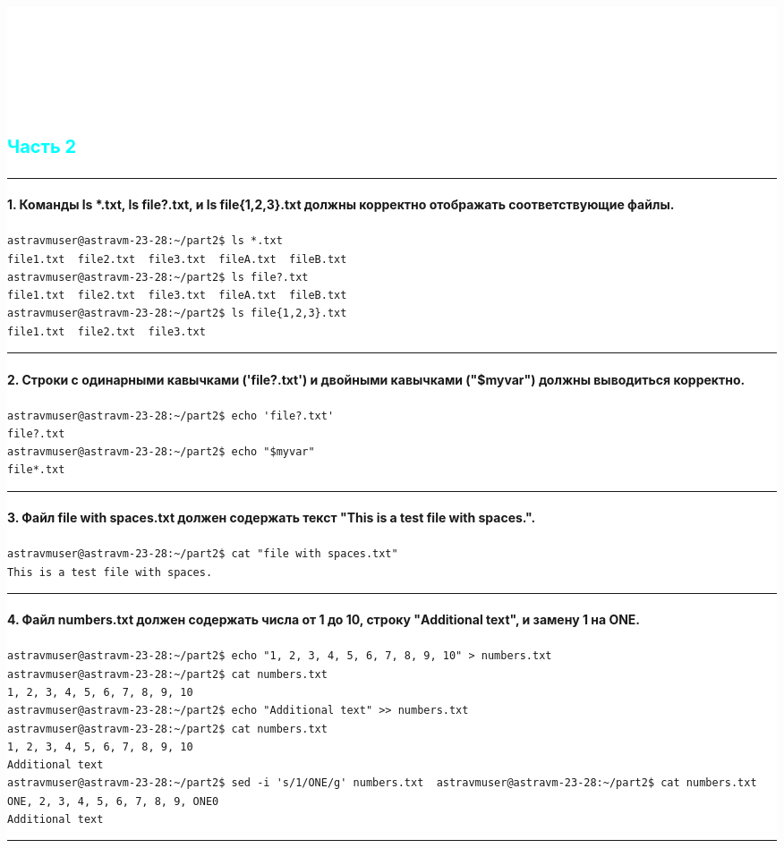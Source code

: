 
<br><br><br><br><br><br>

<p style="color: aqua; font-weight: bold; font-size: 20px;">Часть 2</p>

---

#### 1. Команды ls *.txt, ls file?.txt, и ls file{1,2,3}.txt должны корректно отображать соответствующие файлы.

```
astravmuser@astravm-23-28:~/part2$ ls *.txt
file1.txt  file2.txt  file3.txt  fileA.txt  fileB.txt
astravmuser@astravm-23-28:~/part2$ ls file?.txt
file1.txt  file2.txt  file3.txt  fileA.txt  fileB.txt
astravmuser@astravm-23-28:~/part2$ ls file{1,2,3}.txt   
file1.txt  file2.txt  file3.txt
```

---

#### 2. Строки с одинарными кавычками ('file?.txt') и двойными кавычками ("$myvar") должны выводиться корректно.

```
astravmuser@astravm-23-28:~/part2$ echo 'file?.txt'
file?.txt
astravmuser@astravm-23-28:~/part2$ echo "$myvar"
file*.txt
```

---

#### 3. Файл file with spaces.txt должен содержать текст "This is a test file with spaces.".

```
astravmuser@astravm-23-28:~/part2$ cat "file with spaces.txt"                               
This is a test file with spaces.
```

---

#### 4. Файл numbers.txt должен содержать числа от 1 до 10, строку "Additional text", и замену 1 на ONE.

```
astravmuser@astravm-23-28:~/part2$ echo "1, 2, 3, 4, 5, 6, 7, 8, 9, 10" > numbers.txt
astravmuser@astravm-23-28:~/part2$ cat numbers.txt
1, 2, 3, 4, 5, 6, 7, 8, 9, 10
astravmuser@astravm-23-28:~/part2$ echo "Additional text" >> numbers.txt
astravmuser@astravm-23-28:~/part2$ cat numbers.txt                       
1, 2, 3, 4, 5, 6, 7, 8, 9, 10
Additional text
astravmuser@astravm-23-28:~/part2$ sed -i 's/1/ONE/g' numbers.txt  astravmuser@astravm-23-28:~/part2$ cat numbers.txt                 
ONE, 2, 3, 4, 5, 6, 7, 8, 9, ONE0
Additional text
```

---